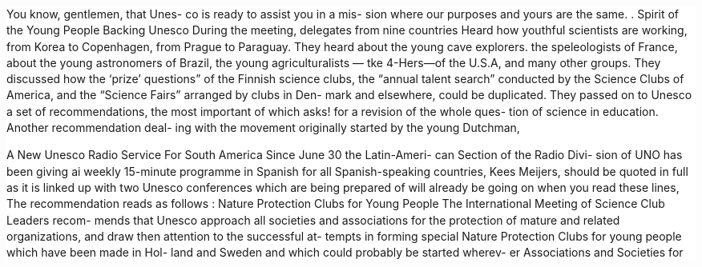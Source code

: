 You know, gentlemen, that Unes- 
co is ready to assist you in a mis- 
sion where our purposes and 
yours are the same. . 
Spirit of the Young 
People Backing Unesco 
During the meeting, delegates 
from nine countries Heard how 
youthful scientists are working, 
from Korea to Copenhagen, from 
Prague to Paraguay. They heard 
about the young cave explorers. 
the speleologists of France, about 
the young astronomers of Brazil, 
the young agriculturalists — tke 
4-Hers—of the U.S.A, and 
many other groups. 
They discussed how the ‘prize’ 
questions” of the Finnish science 
clubs, the “annual talent search” 
conducted by the Science Clubs 
of America, and the “Science 
Fairs” arranged by clubs in Den- 
mark and elsewhere, could be 
duplicated. They passed on to 
Unesco a set of recommendations, 
the most important of which asks! 
for a revision of the whole ques- 
tion of science in education. 
Another recommendation deal- 
ing with the movement originally 
started by the young Dutchman, 
  
A New Unesco 
Radio Service 
For South America 
Since June 30 the Latin-Ameri- 
can Section of the Radio Divi- 
sion of UNO has been giving ai 
weekly 15-minute programme in 
Spanish for all Spanish-speaking 
countries, 
Kees Meijers, should be quoted 
in full as it is linked up with 
two Unesco conferences which 
are being prepared of will already 
be going on when you read these 
lines, The recommendation reads 
as follows : 
Nature Protection Clubs 
for Young People 
The International Meeting of 
Science Club Leaders recom- 
mends that Unesco approach all 
societies and associations for the 
protection of mature and related 
organizations, and draw then 
attention to the successful at- 
tempts in forming special Nature 
Protection Clubs for young people 
which have been made in Hol- 
land and Sweden and which 
could probably be started wherev- 
er Associations and Societies for 